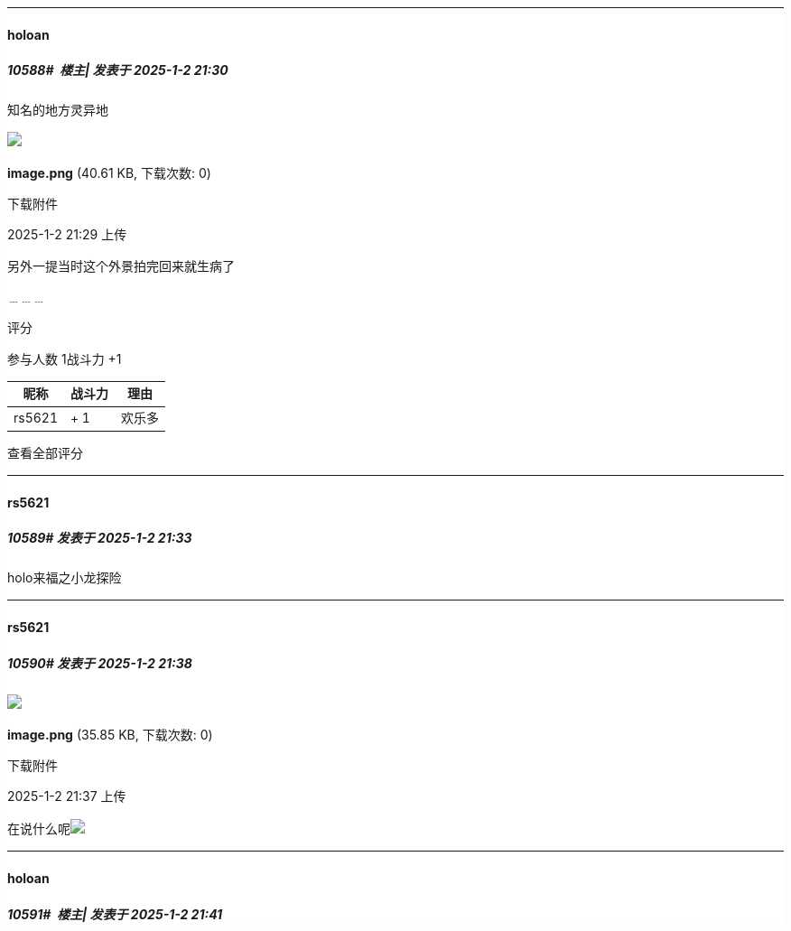 
*****

####  holoan  
##### 10588#         楼主| 发表于 2025-1-2 21:30

知名的地方灵异地

<img src="https://img.saraba1st.com/forum/202501/02/212959ji8z8xwwi3jw7ieh.png" referrerpolicy="no-referrer">

<strong>image.png</strong> (40.61 KB, 下载次数: 0)

下载附件

2025-1-2 21:29 上传

另外一提当时这个外景拍完回来就生病了

﹍﹍﹍

评分

 参与人数 1战斗力 +1

|昵称|战斗力|理由|
|----|---|---|
| rs5621| + 1|欢乐多|

查看全部评分

*****

####  rs5621  
##### 10589#       发表于 2025-1-2 21:33

holo来福之小龙探险


*****

####  rs5621  
##### 10590#       发表于 2025-1-2 21:38

<img src="https://img.saraba1st.com/forum/202501/02/213744wltcn0lfcx0ltggm.png" referrerpolicy="no-referrer">

<strong>image.png</strong> (35.85 KB, 下载次数: 0)

下载附件

2025-1-2 21:37 上传

在说什么呢<img src="https://static.saraba1st.com/image/smiley/face2017/067.png" referrerpolicy="no-referrer">

*****

####  holoan  
##### 10591#         楼主| 发表于 2025-1-2 21:41
